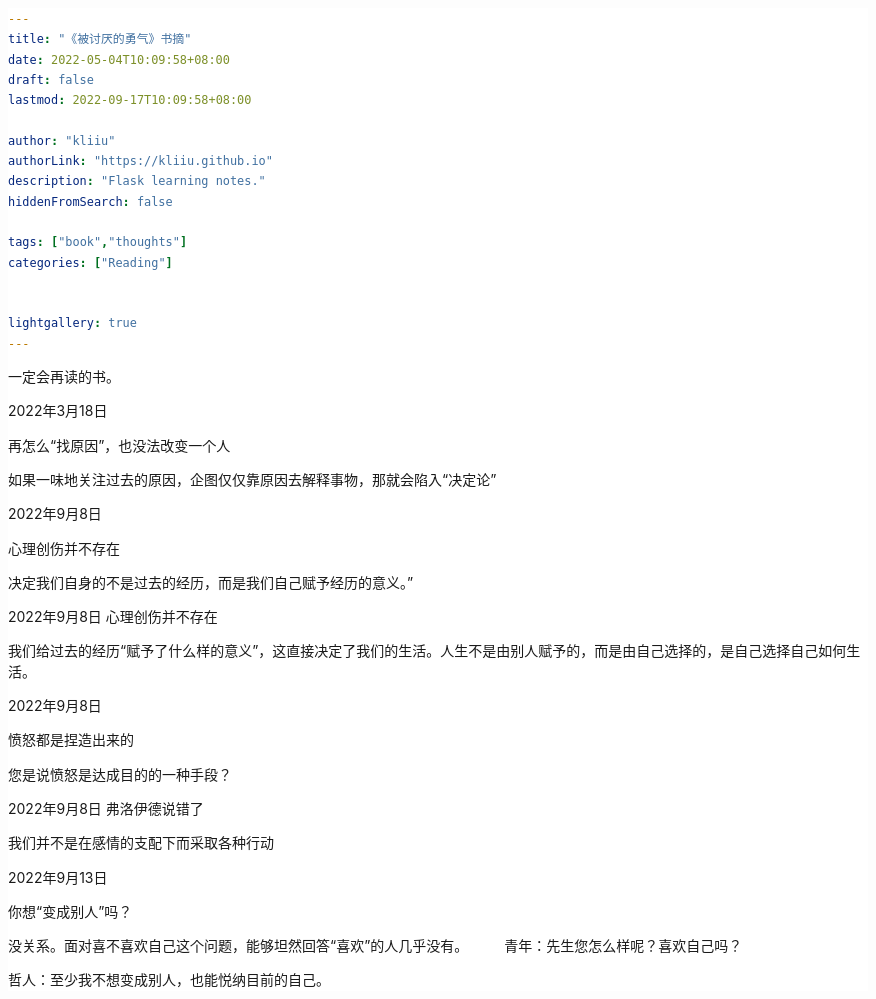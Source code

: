 ```yaml
---
title: "《被讨厌的勇气》书摘"
date: 2022-05-04T10:09:58+08:00
draft: false
lastmod: 2022-09-17T10:09:58+08:00

author: "kliiu"
authorLink: "https://kliiu.github.io"
description: "Flask learning notes."
hiddenFromSearch: false

tags: ["book","thoughts"]
categories: ["Reading"]


lightgallery: true
---
```


一定会再读的书。


2022年3月18日

再怎么“找原因”，也没法改变一个人

如果一味地关注过去的原因，企图仅仅靠原因去解释事物，那就会陷入“决定论”

2022年9月8日

心理创伤并不存在

决定我们自身的不是过去的经历，而是我们自己赋予经历的意义。”

2022年9月8日
心理创伤并不存在

我们给过去的经历“赋予了什么样的意义”，这直接决定了我们的生活。人生不是由别人赋予的，而是由自己选择的，是自己选择自己如何生活。

2022年9月8日

愤怒都是捏造出来的

您是说愤怒是达成目的的一种手段？

2022年9月8日
弗洛伊德说错了

我们并不是在感情的支配下而采取各种行动

2022年9月13日

你想“变成别人”吗？

没关系。面对喜不喜欢自己这个问题，能够坦然回答“喜欢”的人几乎没有。
　　
青年：先生您怎么样呢？喜欢自己吗？　　

哲人：至少我不想变成别人，也能悦纳目前的自己。
